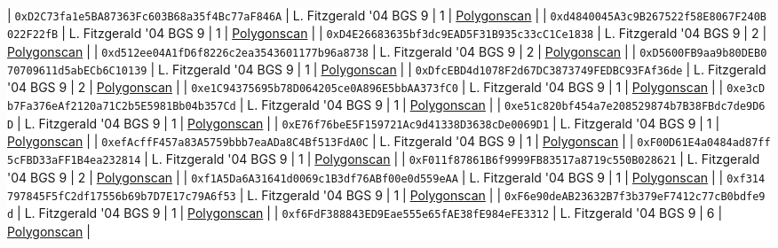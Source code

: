 | `0xD2C73fa1e5BA87363Fc603B68a35f4Bc77aF846A` | L. Fitzgerald '04 BGS 9 | 1 | [Polygonscan](https://polygonscan.com/tx/0x6868e03b77346234101b137d6b5bf76ce85841e8d53278718ca80d813e4c86c3) |
| `0xd4840045A3c9B267522f58E8067F240B022F22fB` | L. Fitzgerald '04 BGS 9 | 1 | [Polygonscan](https://polygonscan.com/tx/0xf83e76ad4d7c47d14c364b0f8f327208de3d13033e39f17469c6e98204706009) |
| `0xD4E26683635bf3dc9EAD5F31B935c33cC1Ce1838` | L. Fitzgerald '04 BGS 9 | 2 | [Polygonscan](https://polygonscan.com/tx/0x1e5310b950ef09a631d2502dad5ab386c2598cc967a010ce6010f51a838a39d2) |
| `0xd512ee04A1fD6f8226c2ea3543601177b96a8738` | L. Fitzgerald '04 BGS 9 | 2 | [Polygonscan](https://polygonscan.com/tx/0xbf7961835c04215c4a95c2ad2599e41e48803269dcb704f02ecf018ef0f92146) |
| `0xD5600FB9aa9b80DEB070709611d5abECb6C10139` | L. Fitzgerald '04 BGS 9 | 1 | [Polygonscan](https://polygonscan.com/tx/0x70253bdd29e7dbd61ccf3c23fc0549a1a8936430d0fc1e4db03f175b3e7de669) |
| `0xDfcEBD4d1078F2d67DC3873749FEDBC93FAf36de` | L. Fitzgerald '04 BGS 9 | 2 | [Polygonscan](https://polygonscan.com/tx/0x0ab2898d2c18256f92bcdd5596b74a4c5fd9b6ab2363414db1be3e98c7971f6d) |
| `0xe1C94375695b78D064205ce0A896E5bbAA373fC0` | L. Fitzgerald '04 BGS 9 | 1 | [Polygonscan](https://polygonscan.com/tx/0xac12a5eefa0c4360c1fdf1b6cfe4f46b650a191938d5ff09717e7379b45ef965) |
| `0xe3cDb7Fa376eAf2120a71C2b5E5981Bb04b357Cd` | L. Fitzgerald '04 BGS 9 | 1 | [Polygonscan](https://polygonscan.com/tx/0x28aa84c56c08abb55bb2ba87c0a9d48e722618e0272ea181f438868eb08c3ac0) |
| `0xe51c820bf454a7e208529874b7B38FBdc7de9D6D` | L. Fitzgerald '04 BGS 9 | 1 | [Polygonscan](https://polygonscan.com/tx/0xedff84b0047610afd3c7b755fa644e02721846ff84b928b3ce56e9e6466a6c1b) |
| `0xE76f76beE5F159721Ac9d41338D3638cDe0069D1` | L. Fitzgerald '04 BGS 9 | 1 | [Polygonscan](https://polygonscan.com/tx/0x757123c8a8069e70ea24944afd887f941df175246fa78b857fec7362a830a8b6) |
| `0xefAcffF457a83A5759bbb7eaADa8C4Bf513FdA0C` | L. Fitzgerald '04 BGS 9 | 1 | [Polygonscan](https://polygonscan.com/tx/0xd3a5c1f693a0cf180ba269e720d790b3fec302df83a2573c34d57801ab117268) |
| `0xF00D61E4a0484ad87ff5cFBD33aFF1B4ea232814` | L. Fitzgerald '04 BGS 9 | 1 | [Polygonscan](https://polygonscan.com/tx/0x95f5316d4c4ac3c930381f46b65a8d1b59e2d2998c7ebc376b5c57794ebf398e) |
| `0xF011f87861B6f9999FB83517a8719c550B028621` | L. Fitzgerald '04 BGS 9 | 2 | [Polygonscan](https://polygonscan.com/tx/0x0528479c9c13a4e8657ecfa0e0984331a550eb75f9ec2d275d95f06d9156a221) |
| `0xf1A5Da6A31641d0069c1B3df76ABf00e0d559eAA` | L. Fitzgerald '04 BGS 9 | 1 | [Polygonscan](https://polygonscan.com/tx/0x7c16b97e264dc0e8beda0a99e8c8175c635729bc9698c2ca042ab590de605f9f) |
| `0xf314797845F5fC2df17556b69b7D7E17c79A6f53` | L. Fitzgerald '04 BGS 9 | 1 | [Polygonscan](https://polygonscan.com/tx/0x285d6da94e0d06eadab636fe43a4c7ebc8858154c606538c35b5e99528a283ca) |
| `0xF6e90deAB23632B7f3b379eF7412c77cB0bdfe9d` | L. Fitzgerald '04 BGS 9 | 1 | [Polygonscan](https://polygonscan.com/tx/0x9fd6c9aa41395817810a5d6152c14cae528371c3e6ee6100c294482874e003f5) |
| `0xf6FdF388843ED9Eae555e65fAE38fE984eFE3312` | L. Fitzgerald '04 BGS 9 | 6 | [Polygonscan](https://polygonscan.com/tx/0xfb9f1fdd7821ff19ed65bfc14c01f01c68ec9b0c7393adc6716632ca85ed0fe8) |
